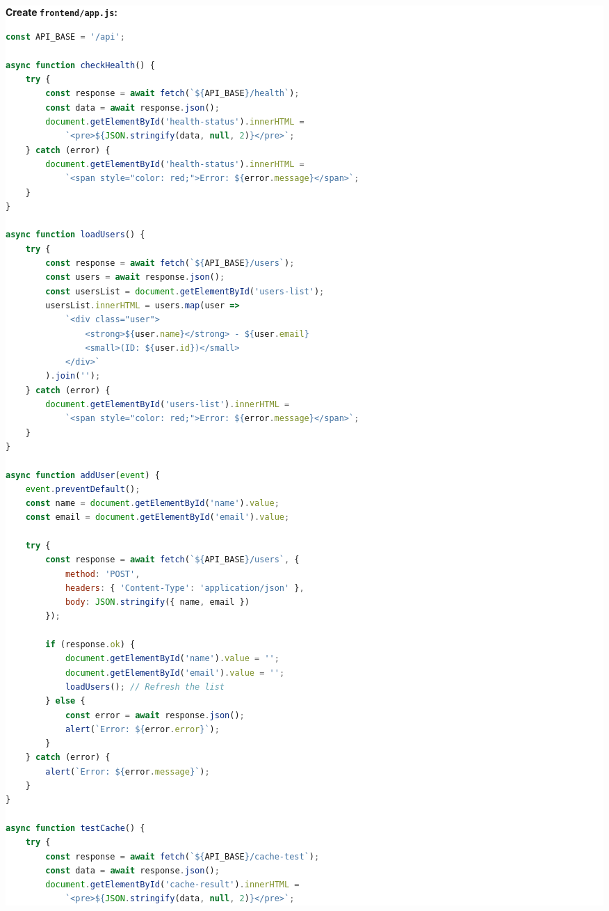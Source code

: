 **Create `frontend/app.js`:**
```javascript
const API_BASE = '/api';

async function checkHealth() {
    try {
        const response = await fetch(`${API_BASE}/health`);
        const data = await response.json();
        document.getElementById('health-status').innerHTML = 
            `<pre>${JSON.stringify(data, null, 2)}</pre>`;
    } catch (error) {
        document.getElementById('health-status').innerHTML = 
            `<span style="color: red;">Error: ${error.message}</span>`;
    }
}

async function loadUsers() {
    try {
        const response = await fetch(`${API_BASE}/users`);
        const users = await response.json();
        const usersList = document.getElementById('users-list');
        usersList.innerHTML = users.map(user => 
            `<div class="user">
                <strong>${user.name}</strong> - ${user.email}
                <small>(ID: ${user.id})</small>
            </div>`
        ).join('');
    } catch (error) {
        document.getElementById('users-list').innerHTML = 
            `<span style="color: red;">Error: ${error.message}</span>`;
    }
}

async function addUser(event) {
    event.preventDefault();
    const name = document.getElementById('name').value;
    const email = document.getElementById('email').value;
    
    try {
        const response = await fetch(`${API_BASE}/users`, {
            method: 'POST',
            headers: { 'Content-Type': 'application/json' },
            body: JSON.stringify({ name, email })
        });
        
        if (response.ok) {
            document.getElementById('name').value = '';
            document.getElementById('email').value = '';
            loadUsers(); // Refresh the list
        } else {
            const error = await response.json();
            alert(`Error: ${error.error}`);
        }
    } catch (error) {
        alert(`Error: ${error.message}`);
    }
}

async function testCache() {
    try {
        const response = await fetch(`${API_BASE}/cache-test`);
        const data = await response.json();
        document.getElementById('cache-result').innerHTML = 
            `<pre>${JSON.stringify(data, null, 2)}</pre>`;
```